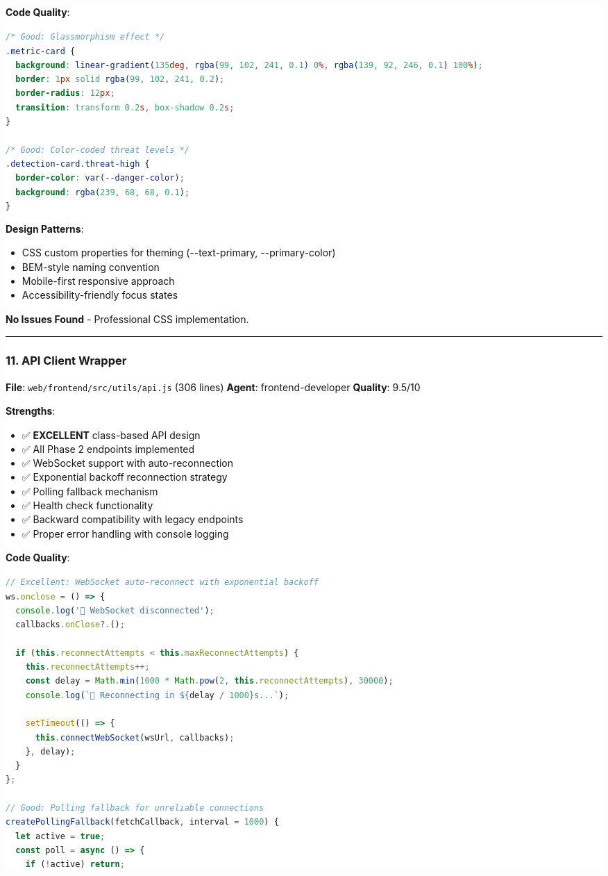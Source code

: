 **Code Quality**:
```css
/* Good: Glassmorphism effect */
.metric-card {
  background: linear-gradient(135deg, rgba(99, 102, 241, 0.1) 0%, rgba(139, 92, 246, 0.1) 100%);
  border: 1px solid rgba(99, 102, 241, 0.2);
  border-radius: 12px;
  transition: transform 0.2s, box-shadow 0.2s;
}

/* Good: Color-coded threat levels */
.detection-card.threat-high {
  border-color: var(--danger-color);
  background: rgba(239, 68, 68, 0.1);
}
```

**Design Patterns**:
- CSS custom properties for theming (--text-primary, --primary-color)
- BEM-style naming convention
- Mobile-first responsive approach
- Accessibility-friendly focus states

**No Issues Found** - Professional CSS implementation.

---

### 11. API Client Wrapper

**File**: `web/frontend/src/utils/api.js` (306 lines)
**Agent**: frontend-developer
**Quality**: 9.5/10

**Strengths**:
- ✅ **EXCELLENT** class-based API design
- ✅ All Phase 2 endpoints implemented
- ✅ WebSocket support with auto-reconnection
- ✅ Exponential backoff reconnection strategy
- ✅ Polling fallback mechanism
- ✅ Health check functionality
- ✅ Backward compatibility with legacy endpoints
- ✅ Proper error handling with console logging

**Code Quality**:
```javascript
// Excellent: WebSocket auto-reconnect with exponential backoff
ws.onclose = () => {
  console.log('🔌 WebSocket disconnected');
  callbacks.onClose?.();

  if (this.reconnectAttempts < this.maxReconnectAttempts) {
    this.reconnectAttempts++;
    const delay = Math.min(1000 * Math.pow(2, this.reconnectAttempts), 30000);
    console.log(`🔄 Reconnecting in ${delay / 1000}s...`);

    setTimeout(() => {
      this.connectWebSocket(wsUrl, callbacks);
    }, delay);
  }
};

// Good: Polling fallback for unreliable connections
createPollingFallback(fetchCallback, interval = 1000) {
  let active = true;
  const poll = async () => {
    if (!active) return;
```